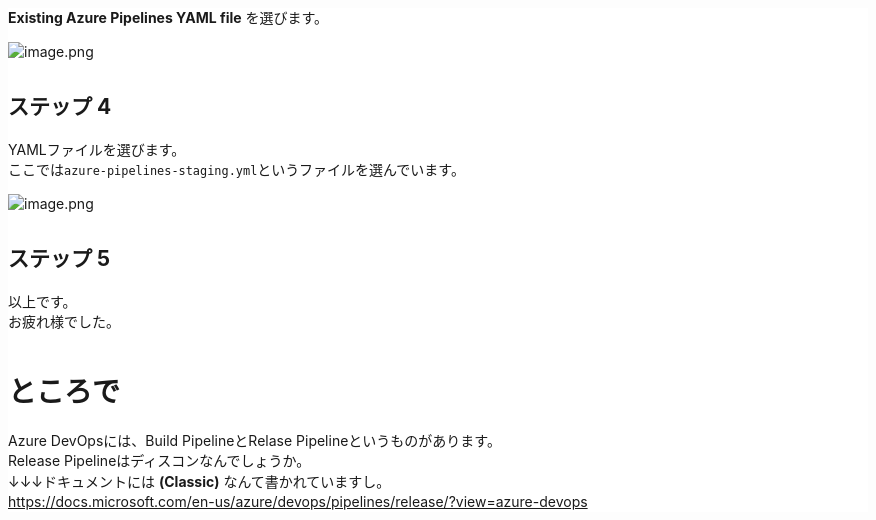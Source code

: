 __Existing Azure Pipelines YAML file__ を選びます。  
  
<img width="822" alt="image.png" src="/assets/images/16a04440-37f3-f906-ef39-5026b4e8a465.png">  
  
  
## ステップ 4  
  
YAMLファイルを選びます。  
ここでは`azure-pipelines-staging.yml`というファイルを選んでいます。  
  
<img width="475" alt="image.png" src="/assets/images/33795cd8-38d1-2a12-a1d4-4a610a3d956f.png">  
  
  
## ステップ 5  
  
以上です。  
お疲れ様でした。  
  
  
# ところで  
  
Azure DevOpsには、Build PipelineとRelase Pipelineというものがあります。  
Release Pipelineはディスコンなんでしょうか。  
↓↓↓ドキュメントには **(Classic)** なんて書かれていますし。  
https://docs.microsoft.com/en-us/azure/devops/pipelines/release/?view=azure-devops  
